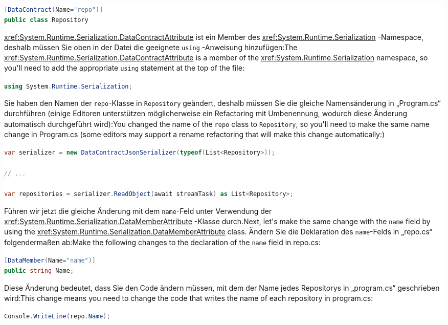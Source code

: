 ```csharp
[DataContract(Name="repo")]
public class Repository
```

<span data-ttu-id="dc25e-248"><xref:System.Runtime.Serialization.DataContractAttribute> ist ein Member des <xref:System.Runtime.Serialization> -Namespace, deshalb müssen Sie oben in der Datei die geeignete `using` -Anweisung hinzufügen:</span><span class="sxs-lookup"><span data-stu-id="dc25e-248">The <xref:System.Runtime.Serialization.DataContractAttribute> is a member of the <xref:System.Runtime.Serialization> namespace, so you'll need to add the appropriate `using` statement at the top of the file:</span></span>

```csharp
using System.Runtime.Serialization;
```

<span data-ttu-id="dc25e-249">Sie haben den Namen der `repo`-Klasse in `Repository` geändert, deshalb müssen Sie die gleiche Namensänderung in „Program.cs“ durchführen (einige Editoren unterstützen möglicherweise ein Refactoring mit Umbenennung, wodurch diese Änderung automatisch durchgeführt wird):</span><span class="sxs-lookup"><span data-stu-id="dc25e-249">You changed the name of the `repo` class to `Repository`, so you'll need to make the same name change in Program.cs (some editors may support a rename refactoring that will make this change automatically:)</span></span>

```csharp
var serializer = new DataContractJsonSerializer(typeof(List<Repository>));

// ...

var repositories = serializer.ReadObject(await streamTask) as List<Repository>;
```

<span data-ttu-id="dc25e-250">Führen wir jetzt die gleiche Änderung mit dem `name`-Feld unter Verwendung der <xref:System.Runtime.Serialization.DataMemberAttribute> -Klasse durch.</span><span class="sxs-lookup"><span data-stu-id="dc25e-250">Next, let's make the same change with the `name` field by using the <xref:System.Runtime.Serialization.DataMemberAttribute> class.</span></span> <span data-ttu-id="dc25e-251">Ändern Sie die Deklaration des `name`-Felds in „repo.cs“ folgendermaßen ab:</span><span class="sxs-lookup"><span data-stu-id="dc25e-251">Make the following changes to the declaration of the `name` field in repo.cs:</span></span>

```csharp
[DataMember(Name="name")]
public string Name;
```

<span data-ttu-id="dc25e-252">Diese Änderung bedeutet, dass Sie den Code ändern müssen, mit dem der Name jedes Repositorys in „program.cs“ geschrieben wird:</span><span class="sxs-lookup"><span data-stu-id="dc25e-252">This change means you need to change the code that writes the name of each repository in program.cs:</span></span>

```csharp
Console.WriteLine(repo.Name);
```
